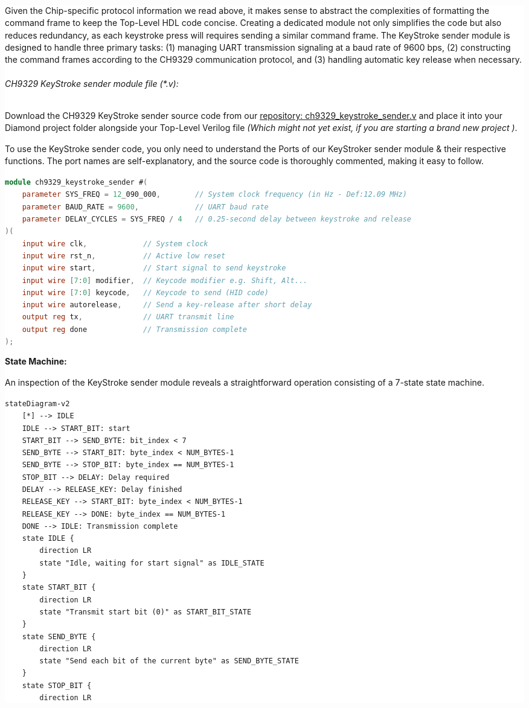 Given the Chip-specific protocol information we read above, it makes sense to abstract the complexities of formatting the command frame to keep the Top-Level HDL code concise. Creating a dedicated module not only simplifies the code but also reduces redundancy, as each keystroke press will requires sending a similar command frame.
The KeyStroke sender module is designed to handle three primary tasks: (1) managing UART transmission signaling at a baud rate of 9600 bps, (2) constructing the command frames according to the CH9329 communication protocol, and (3) handling automatic key release when necessary.

###### CH9329 KeyStroke sender module file (\*.v):
Download the CH9329 KeyStroke sender source code from our [repository: ch9329_keystroke_sender.v](https://github.com/TomatoCube18/Lattice_FPGA_MacroKeys/blob/main/Tutorial_Files/Tutorial_4_%26_5/Files/Tutorial04-02-ch9329_keystroke_sender.v) and place it into your Diamond project folder alongside your Top-Level Verilog file _(Which might not yet exist, if you are starting a brand new project )_.

To use the KeyStroke sender code, you only need to understand the Ports of our KeyStroker sender module & their respective functions. The port names are self-explanatory, and the source code is thoroughly commented, making it easy to follow.

```verilog
module ch9329_keystroke_sender #(
    parameter SYS_FREQ = 12_090_000,    	// System clock frequency (in Hz - Def:12.09 MHz)
    parameter BAUD_RATE = 9600,     		// UART baud rate
    parameter DELAY_CYCLES = SYS_FREQ / 4	// 0.25-second delay between keystroke and release
)(
    input wire clk,             // System clock
    input wire rst_n,           // Active low reset
    input wire start,           // Start signal to send keystroke
    input wire [7:0] modifier,  // Keycode modifier e.g. Shift, Alt...
    input wire [7:0] keycode,   // Keycode to send (HID code)
    input wire autorelease,     // Send a key-release after short delay
    output reg tx,              // UART transmit line
    output reg done             // Transmission complete
);
```

**State Machine:**

An inspection of the KeyStroke sender module reveals a straightforward operation consisting of a 7-state state machine.


```mermaid
stateDiagram-v2
    [*] --> IDLE
    IDLE --> START_BIT: start
    START_BIT --> SEND_BYTE: bit_index < 7
    SEND_BYTE --> START_BIT: byte_index < NUM_BYTES-1
    SEND_BYTE --> STOP_BIT: byte_index == NUM_BYTES-1
    STOP_BIT --> DELAY: Delay required
    DELAY --> RELEASE_KEY: Delay finished
    RELEASE_KEY --> START_BIT: byte_index < NUM_BYTES-1
    RELEASE_KEY --> DONE: byte_index == NUM_BYTES-1
    DONE --> IDLE: Transmission complete
    state IDLE {
        direction LR
        state "Idle, waiting for start signal" as IDLE_STATE
    }
    state START_BIT {
        direction LR
        state "Transmit start bit (0)" as START_BIT_STATE
    }
    state SEND_BYTE {
        direction LR
        state "Send each bit of the current byte" as SEND_BYTE_STATE
    }
    state STOP_BIT {
        direction LR
```